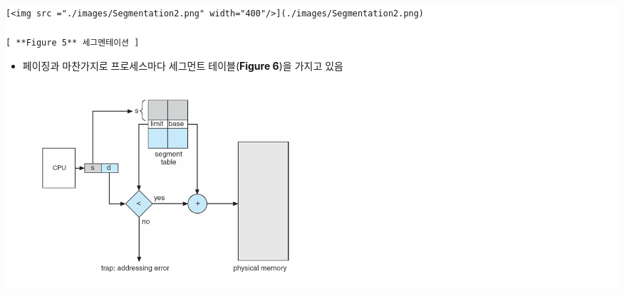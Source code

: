     [<img src ="./images/Segmentation2.png" width="400"/>](./images/Segmentation2.png)

    [ **Figure 5** 세그멘테이션 ]

- 페이징과 마찬가지로 프로세스마다 세그먼트 테이블(**Figure 6**)을 가지고 있음

  [<img src ="./images/Segmentation1.png" width="400"/>](./images/Segmentation1.png)
